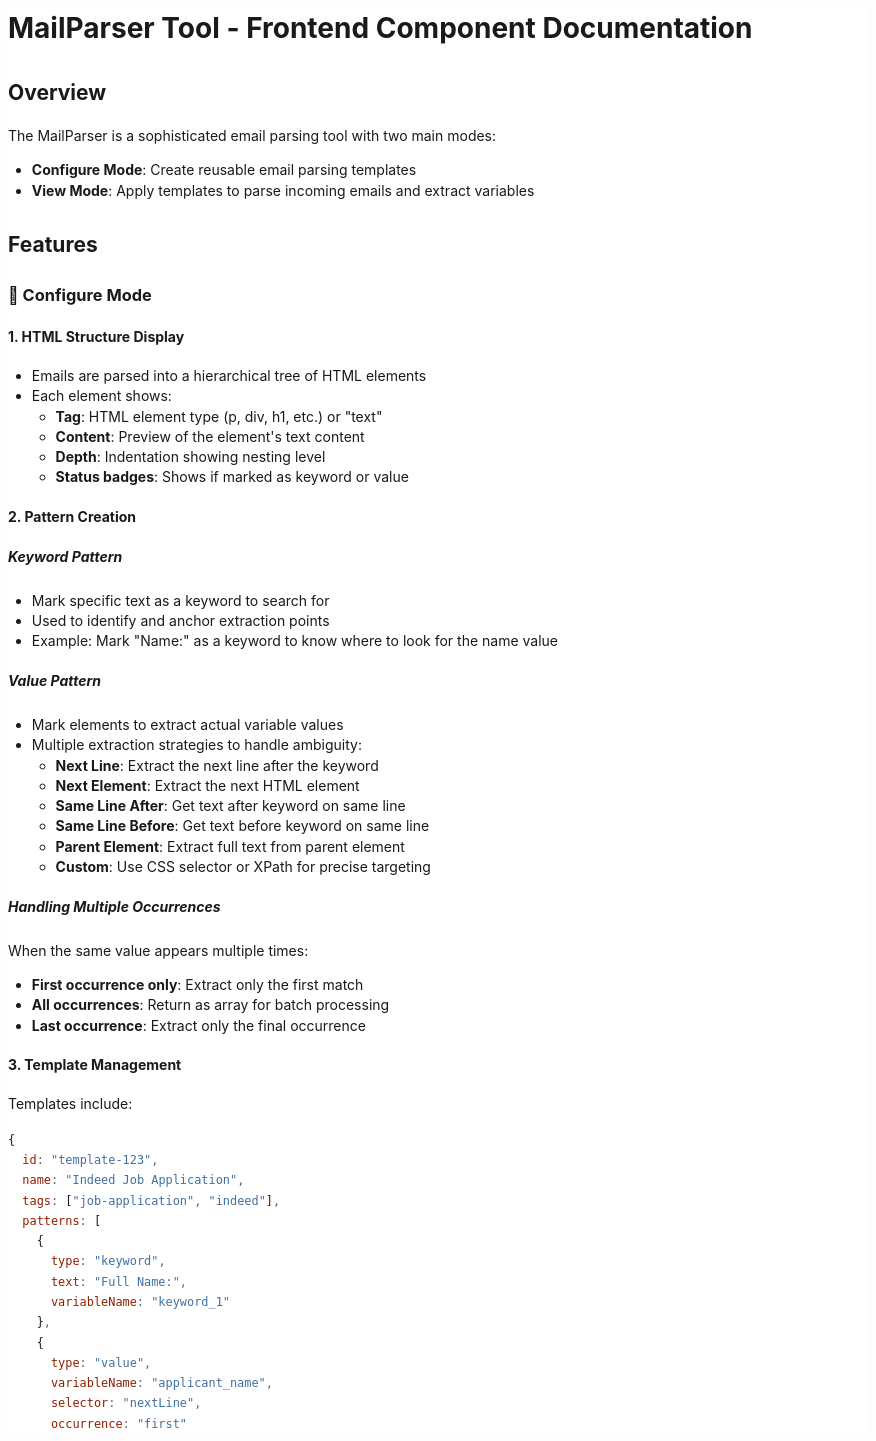 # MailParser Tool - Frontend Component Documentation

## Overview

The MailParser is a sophisticated email parsing tool with two main modes:
- **Configure Mode**: Create reusable email parsing templates
- **View Mode**: Apply templates to parse incoming emails and extract variables

## Features

### 🔧 Configure Mode

#### 1. HTML Structure Display
- Emails are parsed into a hierarchical tree of HTML elements
- Each element shows:
  - **Tag**: HTML element type (p, div, h1, etc.) or "text"
  - **Content**: Preview of the element's text content
  - **Depth**: Indentation showing nesting level
  - **Status badges**: Shows if marked as keyword or value

#### 2. Pattern Creation

##### Keyword Pattern
- Mark specific text as a keyword to search for
- Used to identify and anchor extraction points
- Example: Mark "Name:" as a keyword to know where to look for the name value

##### Value Pattern
- Mark elements to extract actual variable values
- Multiple extraction strategies to handle ambiguity:
  - **Next Line**: Extract the next line after the keyword
  - **Next Element**: Extract the next HTML element
  - **Same Line After**: Get text after keyword on same line
  - **Same Line Before**: Get text before keyword on same line
  - **Parent Element**: Extract full text from parent element
  - **Custom**: Use CSS selector or XPath for precise targeting

##### Handling Multiple Occurrences
When the same value appears multiple times:
- **First occurrence only**: Extract only the first match
- **All occurrences**: Return as array for batch processing
- **Last occurrence**: Extract only the final occurrence

#### 3. Template Management

Templates include:
```javascript
{
  id: "template-123",
  name: "Indeed Job Application",
  tags: ["job-application", "indeed"],
  patterns: [
    {
      type: "keyword",
      text: "Full Name:",
      variableName: "keyword_1"
    },
    {
      type: "value",
      variableName: "applicant_name",
      selector: "nextLine",
      occurrence: "first"
```